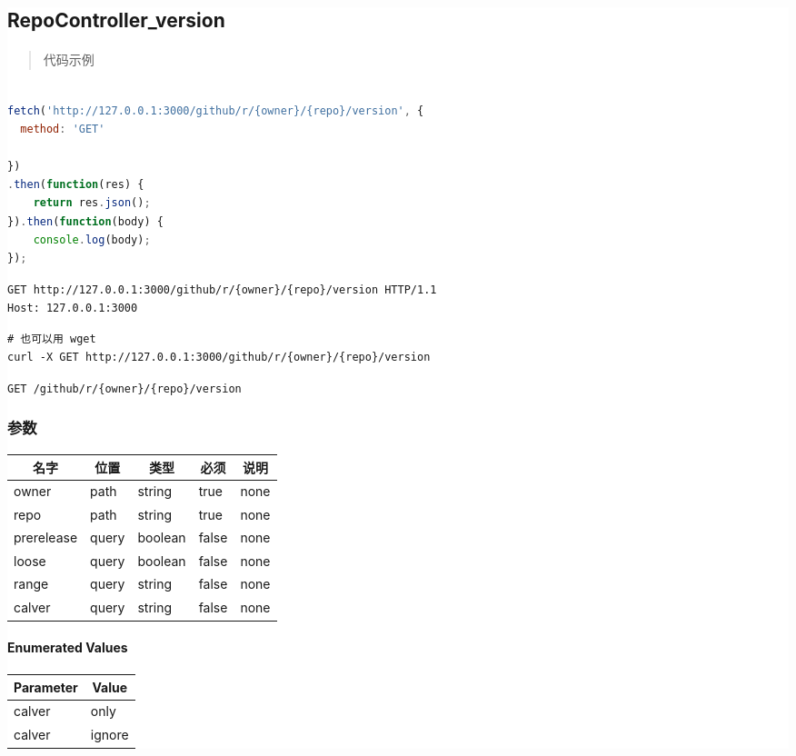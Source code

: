 ## RepoController_version

<a id="opIdRepoController_version"></a>

> 代码示例

```javascript

fetch('http://127.0.0.1:3000/github/r/{owner}/{repo}/version', {
  method: 'GET'

})
.then(function(res) {
    return res.json();
}).then(function(body) {
    console.log(body);
});

```

```http
GET http://127.0.0.1:3000/github/r/{owner}/{repo}/version HTTP/1.1
Host: 127.0.0.1:3000

```

```shell
# 也可以用 wget
curl -X GET http://127.0.0.1:3000/github/r/{owner}/{repo}/version

```

`GET /github/r/{owner}/{repo}/version`

<h3 id="repocontroller_version-parameters">参数</h3>

|名字|位置|类型|必须|说明|
|---|---|---|---|---|
|owner|path|string|true|none|
|repo|path|string|true|none|
|prerelease|query|boolean|false|none|
|loose|query|boolean|false|none|
|range|query|string|false|none|
|calver|query|string|false|none|

#### Enumerated Values

|Parameter|Value|
|---|---|
|calver|only|
|calver|ignore|
